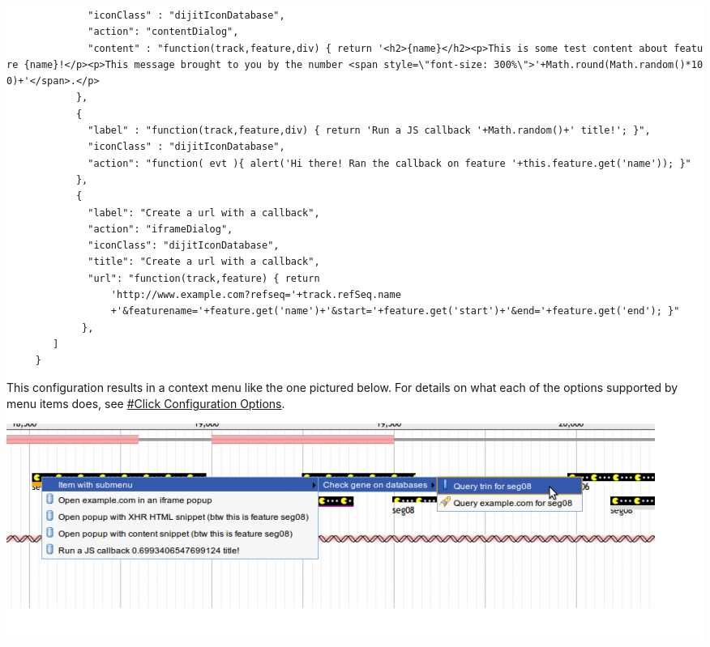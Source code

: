                   "iconClass" : "dijitIconDatabase",
                  "action": "contentDialog",
                  "content" : "function(track,feature,div) { return '<h2>{name}</h2><p>This is some test content about feature {name}!</p><p>This message brought to you by the number <span style=\"font-size: 300%\">'+Math.round(Math.random()*100)+'</span>.</p>
                },
                {
                  "label" : "function(track,feature,div) { return 'Run a JS callback '+Math.random()+' title!'; }",
                  "iconClass" : "dijitIconDatabase",
                  "action": "function( evt ){ alert('Hi there! Ran the callback on feature '+this.feature.get('name')); }"
                },
                {
                  "label": "Create a url with a callback",
                  "action": "iframeDialog",
                  "iconClass": "dijitIconDatabase",
                  "title": "Create a url with a callback",
                  "url": "function(track,feature) { return
                      'http://www.example.com?refseq='+track.refSeq.name
                      +'&featurename='+feature.get('name')+'&start='+feature.get('start')+'&end='+feature.get('end'); }"
                 },
            ]
         }

This configuration results in a context menu like the one pictured
below. For details on what each of the options supported by menu items
does, see [\#Click Configuration Options](#Click_Configuration_Options).

<div class="center">

<div class="thumb tnone">

<div class="thumbinner" style="width:802px;">

<a href="File:Jbrowse_rightclick.png" class="image"><img
src="https://raw.githubusercontent.com/GMOD/gmod.github.io/main/mediawiki/images/thumb/f/fe/Jbrowse_rightclick.png/800px-Jbrowse_rightclick.png"
class="thumbimage"
srcset="https://raw.githubusercontent.com/GMOD/gmod.github.io/main/mediawiki/images/f/fe/Jbrowse_rightclick.png 1.5x, https://raw.githubusercontent.com/GMOD/gmod.github.io/main/mediawiki/images/f/fe/Jbrowse_rightclick.png 2x"
width="800" height="228" /></a>

<div class="thumbcaption">

<div class="magnify">

<a href="File:Jbrowse_rightclick.png" class="internal"
title="Enlarge"><img
src="../mediawiki/skins/common/images/magnify-clip.png" width="15"
height="11" /></a>

</div>
